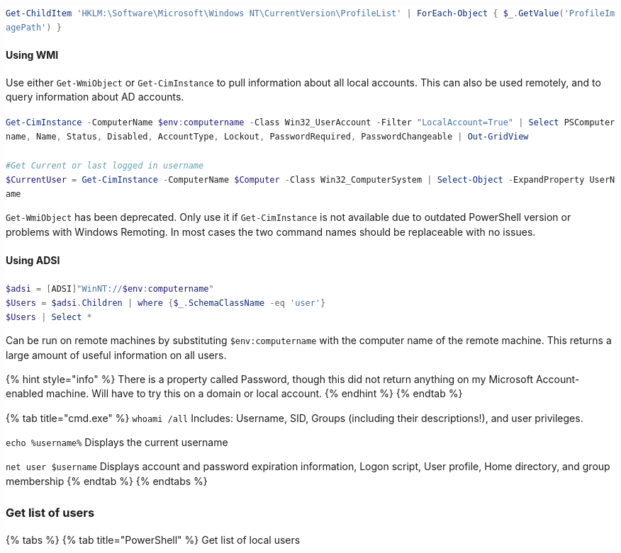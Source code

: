 ```powershell
Get-ChildItem 'HKLM:\Software\Microsoft\Windows NT\CurrentVersion\ProfileList' | ForEach-Object { $_.GetValue('ProfileImagePath') }
```

#### Using WMI

Use either `Get-WmiObject` or `Get-CimInstance` to pull information about all local accounts.  This can also be used remotely, and to query information about AD accounts.

```powershell
Get-CimInstance -ComputerName $env:computername -Class Win32_UserAccount -Filter "LocalAccount=True" | Select PSComputername, Name, Status, Disabled, AccountType, Lockout, PasswordRequired, PasswordChangeable | Out-GridView

#Get Current or last logged in username
$CurrentUser = Get-CimInstance -ComputerName $Computer -Class Win32_ComputerSystem | Select-Object -ExpandProperty UserName
```

`Get-WmiObject` has been deprecated.  Only use it if `Get-CimInstance` is not available due to outdated PowerShell version or problems with Windows Remoting.  In most cases the two command names should be replaceable with no issues.

#### Using ADSI

```powershell
$adsi = [ADSI]"WinNT://$env:computername"
$Users = $adsi.Children | where {$_.SchemaClassName -eq 'user'}
$Users | Select *
```

Can be run on remote machines by substituting `$env:computername` with the computer name of the remote machine. This returns a large amount of useful information on all users.&#x20;

{% hint style="info" %}
There is a property called Password, though this did not return anything on my Microsoft Account-enabled machine. Will have to try this on a domain or local account.
{% endhint %}
{% endtab %}

{% tab title="cmd.exe" %}
`whoami /all` Includes: Username, SID, Groups (including their descriptions!), and user privileges.&#x20;

`echo %username%` Displays the current username

`net user $username` Displays account and password expiration information, Logon script, User profile, Home directory, and group membership
{% endtab %}
{% endtabs %}

### Get list of users

{% tabs %}
{% tab title="PowerShell" %}
Get list of local users
